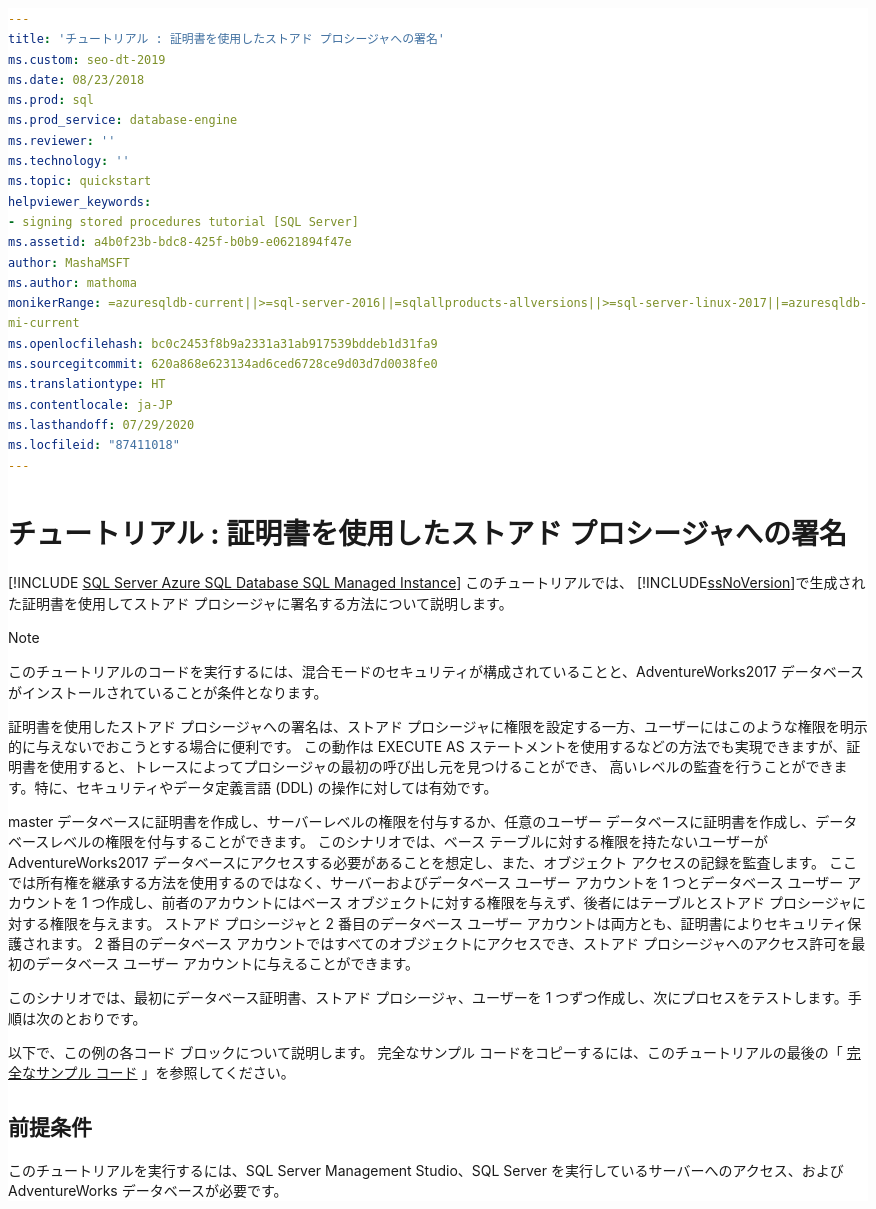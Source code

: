```yaml
---
title: 'チュートリアル : 証明書を使用したストアド プロシージャへの署名'
ms.custom: seo-dt-2019
ms.date: 08/23/2018
ms.prod: sql
ms.prod_service: database-engine
ms.reviewer: ''
ms.technology: ''
ms.topic: quickstart
helpviewer_keywords:
- signing stored procedures tutorial [SQL Server]
ms.assetid: a4b0f23b-bdc8-425f-b0b9-e0621894f47e
author: MashaMSFT
ms.author: mathoma
monikerRange: =azuresqldb-current||>=sql-server-2016||=sqlallproducts-allversions||>=sql-server-linux-2017||=azuresqldb-mi-current
ms.openlocfilehash: bc0c2453f8b9a2331a31ab917539bddeb1d31fa9
ms.sourcegitcommit: 620a868e623134ad6ced6728ce9d03d7d0038fe0
ms.translationtype: HT
ms.contentlocale: ja-JP
ms.lasthandoff: 07/29/2020
ms.locfileid: "87411018"
---
```

# <a name="tutorial-signing-stored-procedures-with-a-certificate"></a>チュートリアル : 証明書を使用したストアド プロシージャへの署名
[!INCLUDE [SQL Server Azure SQL Database SQL Managed Instance](../includes/applies-to-version/sql-asdb-asdbmi.md)]
このチュートリアルでは、 [!INCLUDE[ssNoVersion](../includes/ssnoversion-md.md)]で生成された証明書を使用してストアド プロシージャに署名する方法について説明します。  
  
> [!NOTE]  
> このチュートリアルのコードを実行するには、混合モードのセキュリティが構成されていることと、AdventureWorks2017 データベースがインストールされていることが条件となります。   
  
証明書を使用したストアド プロシージャへの署名は、ストアド プロシージャに権限を設定する一方、ユーザーにはこのような権限を明示的に与えないでおこうとする場合に便利です。 この動作は EXECUTE AS ステートメントを使用するなどの方法でも実現できますが、証明書を使用すると、トレースによってプロシージャの最初の呼び出し元を見つけることができ、 高いレベルの監査を行うことができます。特に、セキュリティやデータ定義言語 (DDL) の操作に対しては有効です。  
  
master データベースに証明書を作成し、サーバーレベルの権限を付与するか、任意のユーザー データベースに証明書を作成し、データベースレベルの権限を付与することができます。 このシナリオでは、ベース テーブルに対する権限を持たないユーザーが AdventureWorks2017 データベースにアクセスする必要があることを想定し、また、オブジェクト アクセスの記録を監査します。 ここでは所有権を継承する方法を使用するのではなく、サーバーおよびデータベース ユーザー アカウントを 1 つとデータベース ユーザー アカウントを 1 つ作成し、前者のアカウントにはベース オブジェクトに対する権限を与えず、後者にはテーブルとストアド プロシージャに対する権限を与えます。 ストアド プロシージャと 2 番目のデータベース ユーザー アカウントは両方とも、証明書によりセキュリティ保護されます。 2 番目のデータベース アカウントではすべてのオブジェクトにアクセスでき、ストアド プロシージャへのアクセス許可を最初のデータベース ユーザー アカウントに与えることができます。  
  
このシナリオでは、最初にデータベース証明書、ストアド プロシージャ、ユーザーを 1 つずつ作成し、次にプロセスをテストします。手順は次のとおりです。  
  
以下で、この例の各コード ブロックについて説明します。 完全なサンプル コードをコピーするには、このチュートリアルの最後の「 [完全なサンプル コード](#CompleteExample) 」を参照してください。  

## <a name="prerequisites"></a>前提条件
このチュートリアルを実行するには、SQL Server Management Studio、SQL Server を実行しているサーバーへのアクセス、および AdventureWorks データベースが必要です。
